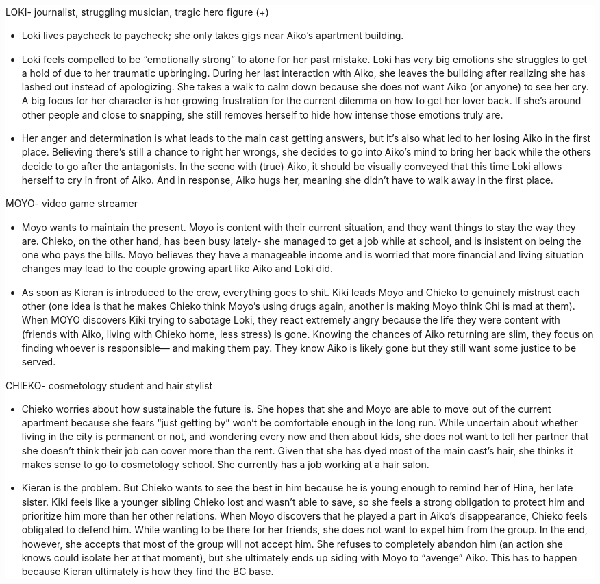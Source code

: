 
LOKI- journalist, struggling musician, tragic hero figure (+)

- Loki lives paycheck to paycheck; she only takes gigs near Aiko’s apartment building.

- Loki feels compelled to be “emotionally strong” to atone for her past mistake. Loki has very big emotions she struggles to get a hold of due to her traumatic upbringing. During her last interaction with Aiko, she leaves the building after realizing she has lashed out instead of apologizing. She takes a walk to calm down because she does not want Aiko (or anyone) to see her cry. A big focus for her character is her growing frustration for the current dilemma on how to get her lover back. If she’s around other people and close to snapping, she still removes herself to hide how intense those emotions truly are. 

- Her anger and determination is what leads to the main cast getting answers, but it’s also what led to her losing Aiko in the first place. Believing there’s still a chance to right her wrongs, she decides to go into Aiko’s mind to bring her back while the others decide to go after the antagonists. In the scene with (true) Aiko, it should be visually conveyed that this time Loki allows herself to cry in front of Aiko. And in response, Aiko hugs her, meaning she didn’t have to walk away in the first place. 

  

MOYO- video game streamer 

- Moyo wants to maintain the present. Moyo is content with their current situation, and they want things to stay the way they are. Chieko, on the other hand, has been busy lately- she managed to get a job while at school, and is insistent on being the one who pays the bills. Moyo believes they have a manageable income and is worried that more financial and living situation changes may lead to the couple growing apart like Aiko and Loki did. 

- As soon as Kieran is introduced to the crew, everything goes to shit. Kiki leads Moyo and Chieko to genuinely mistrust each other (one idea is that he makes Chieko think Moyo’s using drugs again, another is making Moyo think Chi is mad at them). When MOYO discovers Kiki trying to sabotage Loki, they react extremely angry because the life they were content with (friends with Aiko, living with Chieko home, less stress) is gone. Knowing the chances of Aiko returning are slim, they focus on finding whoever is responsible— and making them pay. They know Aiko is likely gone but they still want some justice to be served.

CHIEKO- cosmetology student and hair stylist 

- Chieko worries about how sustainable the future is. She hopes that she and Moyo are able to move out of the current apartment because she fears “just getting by” won’t be comfortable enough in the long run. While uncertain about whether living in the city is permanent or not, and wondering every now and then about kids, she does not want to tell her partner that she doesn’t think their job can cover more than the rent. Given that she has dyed most of the main cast’s hair, she thinks it makes sense to go to cosmetology school. She currently has a job working at a hair salon. 

- Kieran is the problem. But Chieko wants to see the best in him because he is young enough to remind her of Hina, her late sister. Kiki feels like a younger sibling Chieko lost and wasn’t able to save, so she feels a strong obligation to protect him and prioritize him more than her other relations. When Moyo discovers that he played a part in Aiko’s disappearance, Chieko feels obligated to defend him. While wanting to be there for her friends, she does not want to expel him from the group. In the end, however, she accepts that most of the group will not accept him. She refuses to completely abandon him (an action she knows could isolate her at that moment), but she ultimately ends up siding with Moyo to “avenge” Aiko. This has to happen because Kieran ultimately is how they find the BC base. 
